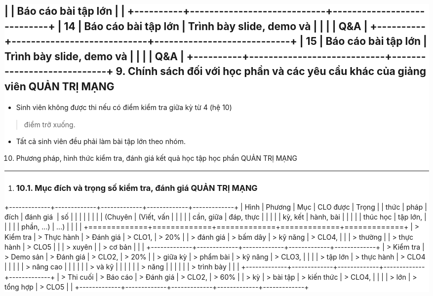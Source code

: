 |          | Báo cáo bài tập lớn        |                            |
+----------+----------------------------+----------------------------+
| 14       | Báo cáo bài tập lớn        | Trình bày slide, demo và   |
|          |                            | Q&A                        |
+----------+----------------------------+----------------------------+
| 15       | Báo cáo bài tập lớn        | Trình bày slide, demo và   |
|          |                            | Q&A                        |
+----------+----------------------------+----------------------------+
9. Chính sách đối với học phần và các yêu cầu khác của giảng viên QUẢN TRỊ MẠNG
-------------------------------------------------------------------------------
-   Sinh viên không được thi nếu có điểm kiểm tra giữa kỳ từ 4 (hệ 10)
> điểm trở xuống.
-   Tất cả sinh viên đều phải làm bài tập lớn theo nhóm.
10. Phương pháp, hình thức kiểm tra, đánh giá kết quả học tập học phần QUẢN TRỊ MẠNG
------------------------------------------------------------------------------------
1.  ### 10.1. Mục đích và trọng số kiểm tra, đánh giá QUẢN TRỊ MẠNG
+-------------+-------------+-------------+-------------+-------------+
| Hình      | Phương    | Mục       | CLO được  | Trọng     |
| thức      | pháp      | đích      | đánh giá  | số        |
|             |             |             |             |             |
| (Chuyên    | (Viết, vấn |             |             |             |
| cần, giữa   | đáp, thực   |             |             |             |
| kỳ, kết     | hành, bài   |             |             |             |
| thúc học    | tập lớn,    |             |             |             |
| phần, ...) | ...)       |             |             |             |
+=============+=============+=============+=============+=============+
| > Kiểm tra  | > Thực hành | > Đánh giá  | > CLO1,     | > 20%       |
| > đánh giá  | > bấm dây   | > kỹ năng   | > CLO4,     |             |
| > thường    |             | > thực hành | > CLO5      |             |
| > xuyên     |             | > cơ bản    |             |             |
+-------------+-------------+-------------+-------------+-------------+
| > Kiểm tra  | > Demo sản  | > Đánh giá  | > CLO2,     | > 20%       |
| > giữa kỳ   | > phẩm bài  | > kỹ năng   | > CLO3,     |             |
|             | > tập lớn   | > thực hành | > CLO4      |             |
|             |             | > nâng cao  |             |             |
|             |             | > và kỹ     |             |             |
|             |             | > năng      |             |             |
|             |             | > trình bày |             |             |
+-------------+-------------+-------------+-------------+-------------+
| > Thi cuối  | > Báo cáo   | > Đánh giá  | > CLO2,     | > 60%       |
| > kỳ        | > bài tập   | > kiến thức | > CLO4,     |             |
|             | > lớn       | > tổng hợp  | > CLO5      |             |
+-------------+-------------+-------------+-------------+-------------+